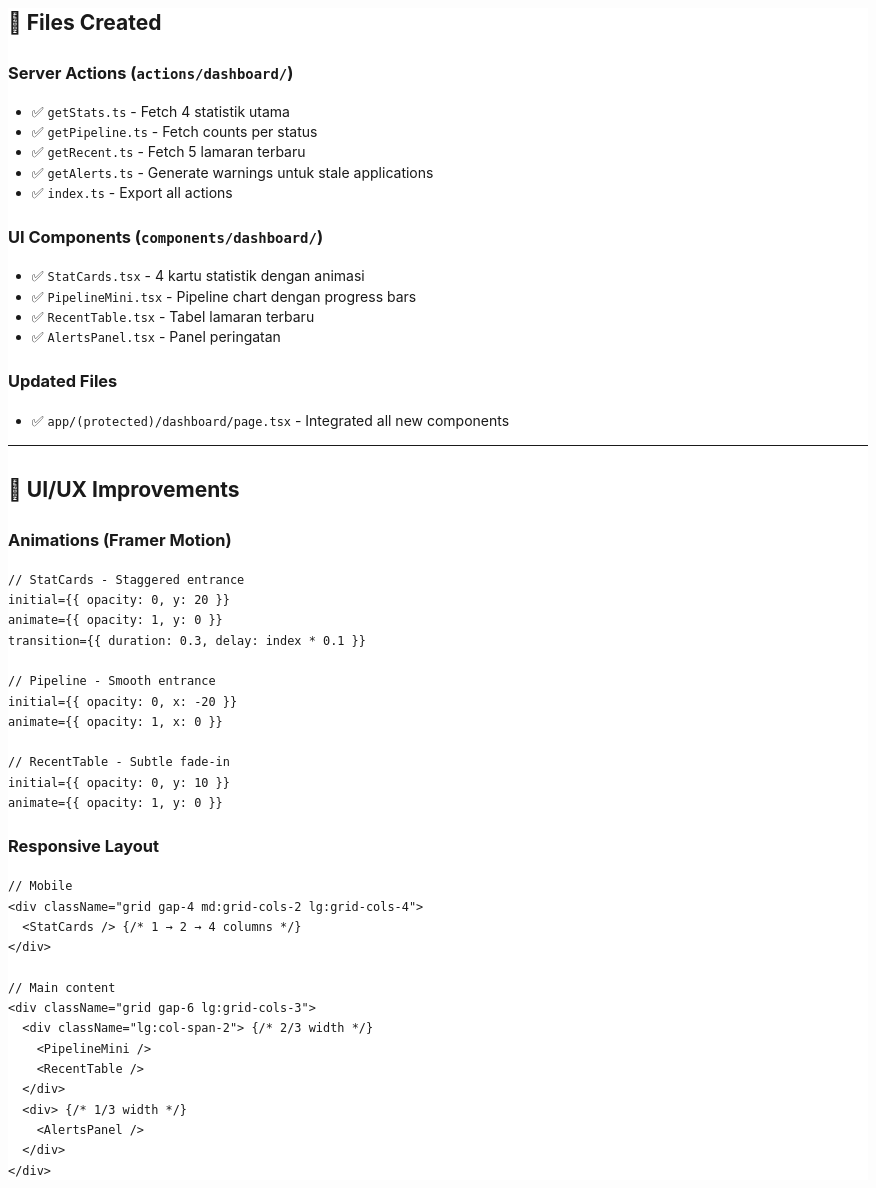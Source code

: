 
## 📁 Files Created

### **Server Actions** (`actions/dashboard/`)
- ✅ `getStats.ts` - Fetch 4 statistik utama
- ✅ `getPipeline.ts` - Fetch counts per status
- ✅ `getRecent.ts` - Fetch 5 lamaran terbaru
- ✅ `getAlerts.ts` - Generate warnings untuk stale applications
- ✅ `index.ts` - Export all actions

### **UI Components** (`components/dashboard/`)
- ✅ `StatCards.tsx` - 4 kartu statistik dengan animasi
- ✅ `PipelineMini.tsx` - Pipeline chart dengan progress bars
- ✅ `RecentTable.tsx` - Tabel lamaran terbaru
- ✅ `AlertsPanel.tsx` - Panel peringatan

### **Updated Files**
- ✅ `app/(protected)/dashboard/page.tsx` - Integrated all new components

---

## 🎨 UI/UX Improvements

### **Animations** (Framer Motion)
```tsx
// StatCards - Staggered entrance
initial={{ opacity: 0, y: 20 }}
animate={{ opacity: 1, y: 0 }}
transition={{ duration: 0.3, delay: index * 0.1 }}

// Pipeline - Smooth entrance
initial={{ opacity: 0, x: -20 }}
animate={{ opacity: 1, x: 0 }}

// RecentTable - Subtle fade-in
initial={{ opacity: 0, y: 10 }}
animate={{ opacity: 1, y: 0 }}
```

### **Responsive Layout**
```tsx
// Mobile
<div className="grid gap-4 md:grid-cols-2 lg:grid-cols-4">
  <StatCards /> {/* 1 → 2 → 4 columns */}
</div>

// Main content
<div className="grid gap-6 lg:grid-cols-3">
  <div className="lg:col-span-2"> {/* 2/3 width */}
    <PipelineMini />
    <RecentTable />
  </div>
  <div> {/* 1/3 width */}
    <AlertsPanel />
  </div>
</div>
```
